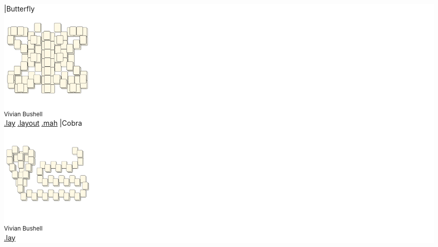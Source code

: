 |Butterfly<br><img src="./vblayouts/butterfly_5.svg" height="180" width="175"><br> <sub>Vivian Bushell</sub> <br>[.lay](./vblayouts/butterfly_5.lay)  [.layout](./vblayouts/butterfly_5.layout)  [.mah](./vblayouts/butterfly_5.mah) |Cobra<br><img src="./vblayouts/cobra.svg" height="180" width="175"><br> <sub>Vivian Bushell</sub> <br>[.lay](./vblayouts/cobra.lay)